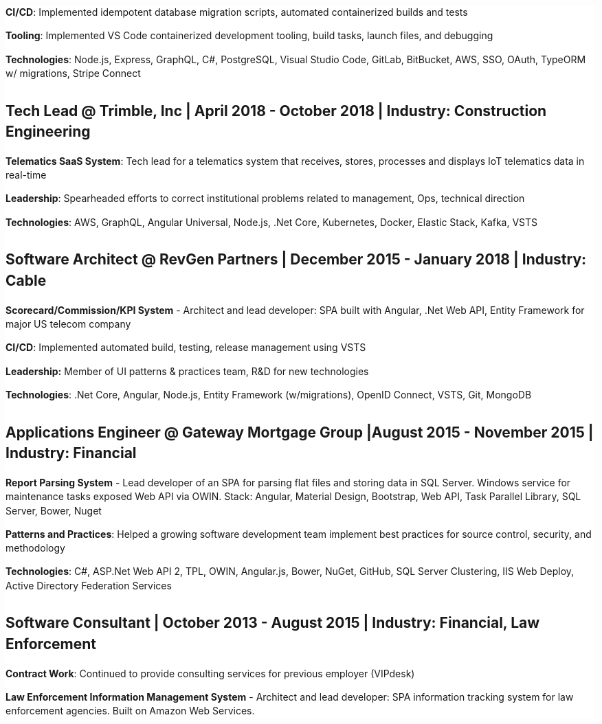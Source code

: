 **CI/CD**: Implemented idempotent database migration scripts, automated containerized builds and tests

**Tooling**: Implemented VS Code containerized development tooling, build tasks, launch files, and debugging

**Technologies**: Node.js, Express, GraphQL, C\#, PostgreSQL, Visual Studio Code, GitLab, BitBucket, AWS, SSO, OAuth, TypeORM w/ migrations, Stripe Connect

## **Tech Lead @ Trimble, Inc | April 2018 \- October 2018 | Industry: Construction Engineering**

**Telematics SaaS System**: Tech lead for a telematics system that receives, stores, processes and displays IoT telematics data in real-time

**Leadership**: Spearheaded efforts to correct institutional problems related to management, Ops, technical direction

**Technologies**: AWS, GraphQL, Angular Universal, Node.js, .Net Core, Kubernetes, Docker, Elastic Stack, Kafka, VSTS

## **Software Architect @ RevGen Partners | December 2015 \- January 2018 | Industry: Cable**

**Scorecard/Commission/KPI System** \- Architect and lead developer: SPA built with Angular, .Net Web API, Entity Framework for major US telecom company

**CI/CD**: Implemented automated build, testing, release management using VSTS

**Leadership:** Member of UI patterns & practices team, R\&D for new technologies

**Technologies**: .Net Core, Angular, Node.js, Entity Framework (w/migrations), OpenID Connect, VSTS, Git, MongoDB

## **Applications Engineer @ Gateway Mortgage Group |August 2015 \- November 2015 | Industry: Financial**

**Report Parsing System** \- Lead developer of an SPA for parsing flat files and storing data in SQL Server. Windows service for maintenance tasks exposed Web API via OWIN. Stack: Angular, Material Design, Bootstrap, Web API, Task Parallel Library, SQL Server, Bower, Nuget

**Patterns and Practices**: Helped a growing software development team implement best practices for source control, security, and methodology

**Technologies**: C\#, ASP.Net Web API 2, TPL, OWIN, Angular.js, Bower, NuGet, GitHub, SQL Server Clustering, IIS Web Deploy, Active Directory Federation Services

## 

## **Software Consultant | October 2013 \- August 2015 | Industry: Financial, Law Enforcement**

**Contract Work**: Continued to provide consulting services for previous employer (VIPdesk)

**Law Enforcement Information Management System** \- Architect and lead developer: SPA information tracking system for law enforcement agencies. Built on Amazon Web Services. 
